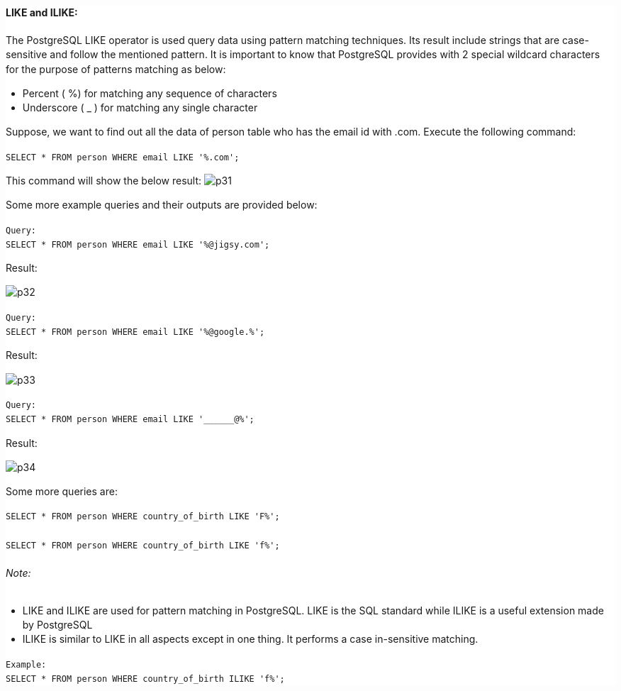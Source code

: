 #### LIKE and ILIKE:
The PostgreSQL LIKE operator is used query data using pattern matching techniques. Its result include strings that are case-sensitive and follow the mentioned pattern.
It is important to know that PostgreSQL provides with 2 special wildcard characters for the purpose of patterns matching as below:

- Percent ( %) for matching any sequence of characters
- Underscore ( _ ) for matching any single character

Suppose, we want to find out all the data of person table who has the email id with .com.
Execute the following command:
```
SELECT * FROM person WHERE email LIKE '%.com';
```
This command will show the below result:
![p31](https://user-images.githubusercontent.com/33460747/90294745-fab10a80-dea8-11ea-94c5-405ebb2cc9e8.PNG)

Some more example queries and their outputs are provided below:
```
Query:
SELECT * FROM person WHERE email LIKE '%@jigsy.com';
```
Result:

![p32](https://user-images.githubusercontent.com/33460747/90294883-5c717480-dea9-11ea-86fb-00e5c1fc8646.PNG)

```
Query:
SELECT * FROM person WHERE email LIKE '%@google.%';
```
Result:

![p33](https://user-images.githubusercontent.com/33460747/90294923-714e0800-dea9-11ea-98f8-830743165927.PNG)

```
Query:
SELECT * FROM person WHERE email LIKE '______@%';
```
Result:

![p34](https://user-images.githubusercontent.com/33460747/90294945-7e6af700-dea9-11ea-8a68-335300cf7c0e.PNG)

Some more queries are:
```
SELECT * FROM person WHERE country_of_birth LIKE 'F%';

SELECT * FROM person WHERE country_of_birth LIKE 'f%';
```

###### Note:
- LIKE and ILIKE are used for pattern matching in PostgreSQL. LIKE is the SQL standard while ILIKE is a useful extension made by PostgreSQL
- ILIKE is similar to LIKE in all aspects except in one thing. It performs a case in-sensitive matching.
```
Example:
SELECT * FROM person WHERE country_of_birth ILIKE 'f%';
```
